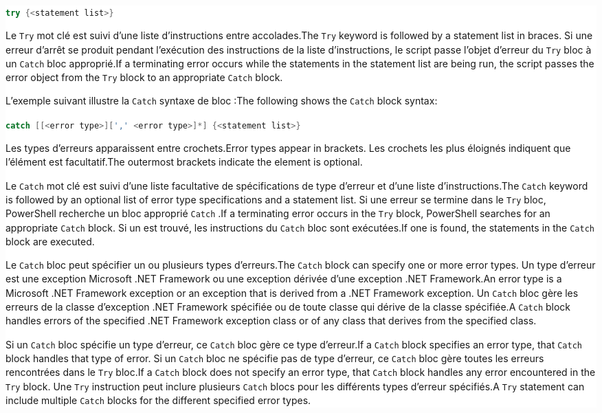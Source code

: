 ```powershell
try {<statement list>}
```

<span data-ttu-id="63dcc-129">Le `Try` mot clé est suivi d’une liste d’instructions entre accolades.</span><span class="sxs-lookup"><span data-stu-id="63dcc-129">The `Try` keyword is followed by a statement list in braces.</span></span> <span data-ttu-id="63dcc-130">Si une erreur d’arrêt se produit pendant l’exécution des instructions de la liste d’instructions, le script passe l’objet d’erreur du `Try` bloc à un `Catch` bloc approprié.</span><span class="sxs-lookup"><span data-stu-id="63dcc-130">If a terminating error occurs while the statements in the statement list are being run, the script passes the error object from the `Try` block to an appropriate `Catch` block.</span></span>

<span data-ttu-id="63dcc-131">L’exemple suivant illustre la `Catch` syntaxe de bloc :</span><span class="sxs-lookup"><span data-stu-id="63dcc-131">The following shows the `Catch` block syntax:</span></span>

```powershell
catch [[<error type>][',' <error type>]*] {<statement list>}
```

<span data-ttu-id="63dcc-132">Les types d’erreurs apparaissent entre crochets.</span><span class="sxs-lookup"><span data-stu-id="63dcc-132">Error types appear in brackets.</span></span> <span data-ttu-id="63dcc-133">Les crochets les plus éloignés indiquent que l’élément est facultatif.</span><span class="sxs-lookup"><span data-stu-id="63dcc-133">The outermost brackets indicate the element is optional.</span></span>

<span data-ttu-id="63dcc-134">Le `Catch` mot clé est suivi d’une liste facultative de spécifications de type d’erreur et d’une liste d’instructions.</span><span class="sxs-lookup"><span data-stu-id="63dcc-134">The `Catch` keyword is followed by an optional list of error type specifications and a statement list.</span></span> <span data-ttu-id="63dcc-135">Si une erreur se termine dans le `Try` bloc, PowerShell recherche un bloc approprié `Catch` .</span><span class="sxs-lookup"><span data-stu-id="63dcc-135">If a terminating error occurs in the `Try` block, PowerShell searches for an appropriate `Catch` block.</span></span> <span data-ttu-id="63dcc-136">Si un est trouvé, les instructions du `Catch` bloc sont exécutées.</span><span class="sxs-lookup"><span data-stu-id="63dcc-136">If one is found, the statements in the `Catch` block are executed.</span></span>

<span data-ttu-id="63dcc-137">Le `Catch` bloc peut spécifier un ou plusieurs types d’erreurs.</span><span class="sxs-lookup"><span data-stu-id="63dcc-137">The `Catch` block can specify one or more error types.</span></span> <span data-ttu-id="63dcc-138">Un type d’erreur est une exception Microsoft .NET Framework ou une exception dérivée d’une exception .NET Framework.</span><span class="sxs-lookup"><span data-stu-id="63dcc-138">An error type is a Microsoft .NET Framework exception or an exception that is derived from a .NET Framework exception.</span></span> <span data-ttu-id="63dcc-139">Un `Catch` bloc gère les erreurs de la classe d’exception .NET Framework spécifiée ou de toute classe qui dérive de la classe spécifiée.</span><span class="sxs-lookup"><span data-stu-id="63dcc-139">A `Catch` block handles errors of the specified .NET Framework exception class or of any class that derives from the specified class.</span></span>

<span data-ttu-id="63dcc-140">Si un `Catch` bloc spécifie un type d’erreur, ce `Catch` bloc gère ce type d’erreur.</span><span class="sxs-lookup"><span data-stu-id="63dcc-140">If a `Catch` block specifies an error type, that `Catch` block handles that type of error.</span></span> <span data-ttu-id="63dcc-141">Si un `Catch` bloc ne spécifie pas de type d’erreur, ce `Catch` bloc gère toutes les erreurs rencontrées dans le `Try` bloc.</span><span class="sxs-lookup"><span data-stu-id="63dcc-141">If a `Catch` block does not specify an error type, that `Catch` block handles any error encountered in the `Try` block.</span></span> <span data-ttu-id="63dcc-142">Une `Try` instruction peut inclure plusieurs `Catch` blocs pour les différents types d’erreur spécifiés.</span><span class="sxs-lookup"><span data-stu-id="63dcc-142">A `Try` statement can include multiple `Catch` blocks for the different specified error types.</span></span>
